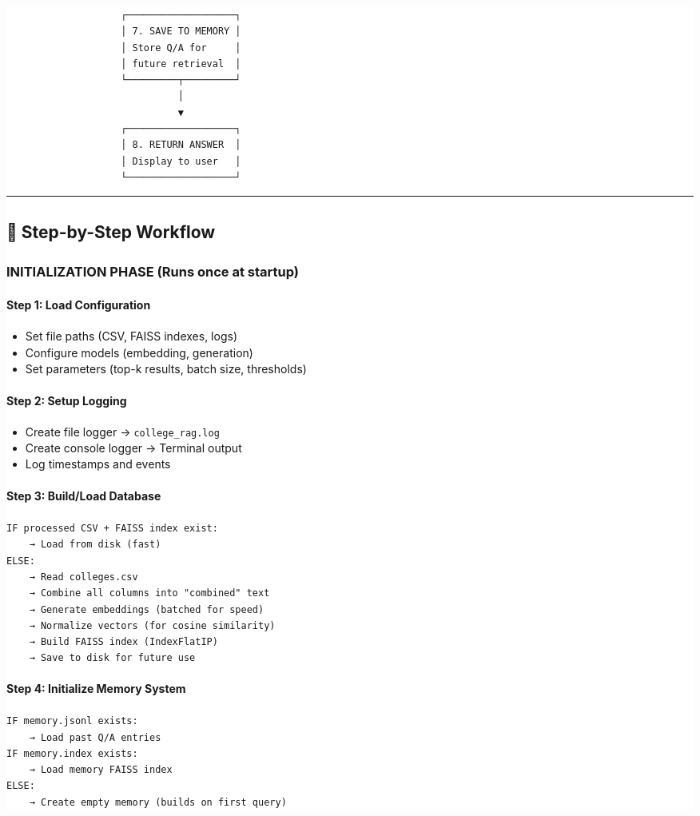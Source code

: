 ```
                    ┌───────────────────┐
                    │ 7. SAVE TO MEMORY │
                    │ Store Q/A for     │
                    │ future retrieval  │
                    └─────────┬─────────┘
                              │
                              ▼
                    ┌───────────────────┐
                    │ 8. RETURN ANSWER  │
                    │ Display to user   │
                    └───────────────────┘
```

---

## 🚀 Step-by-Step Workflow

### **INITIALIZATION PHASE** (Runs once at startup)

#### Step 1: Load Configuration
- Set file paths (CSV, FAISS indexes, logs)
- Configure models (embedding, generation)
- Set parameters (top-k results, batch size, thresholds)

#### Step 2: Setup Logging
- Create file logger → `college_rag.log`
- Create console logger → Terminal output
- Log timestamps and events

#### Step 3: Build/Load Database
```
IF processed CSV + FAISS index exist:
    → Load from disk (fast)
ELSE:
    → Read colleges.csv
    → Combine all columns into "combined" text
    → Generate embeddings (batched for speed)
    → Normalize vectors (for cosine similarity)
    → Build FAISS index (IndexFlatIP)
    → Save to disk for future use
```

#### Step 4: Initialize Memory System
```
IF memory.jsonl exists:
    → Load past Q/A entries
IF memory.index exists:
    → Load memory FAISS index
ELSE:
    → Create empty memory (builds on first query)
```
